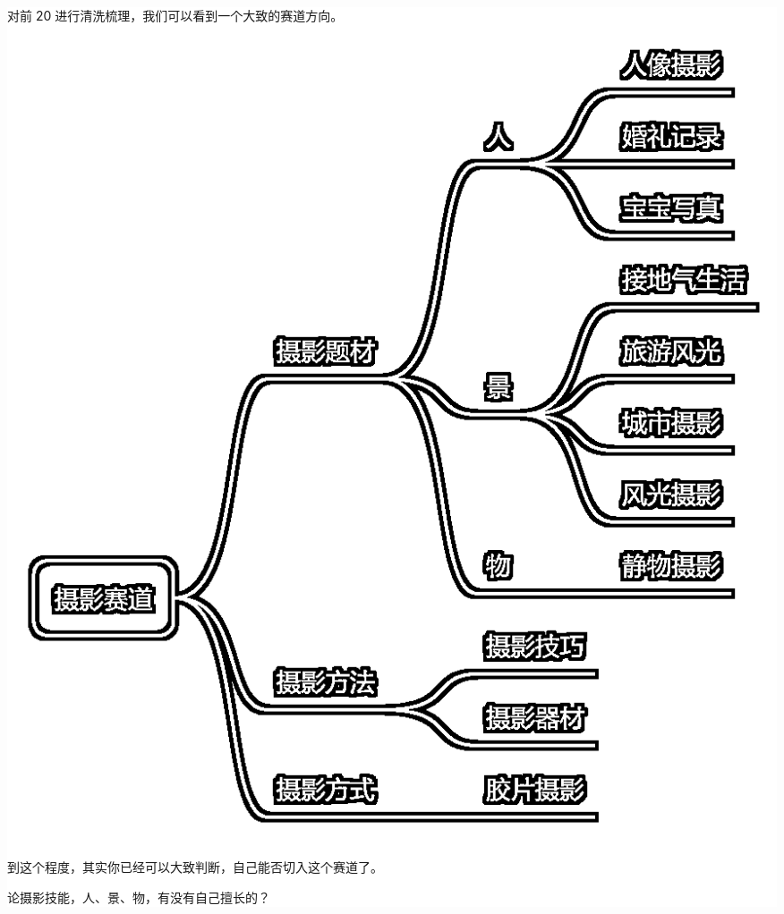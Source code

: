 对前 20 进行清洗梳理，我们可以看到一个大致的赛道方向。

![](img/4e3fdee1c9d6fb088f4f020c5157384f.png)

到这个程度，其实你已经可以大致判断，自己能否切入这个赛道了。

论摄影技能，人、景、物，有没有自己擅长的？
